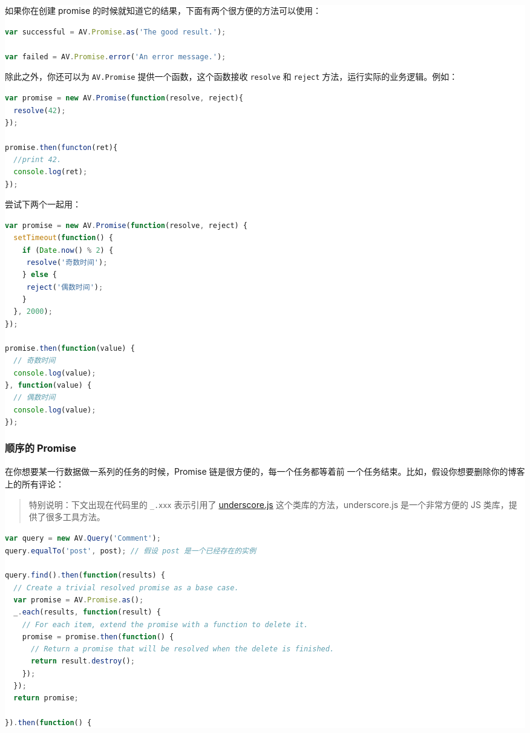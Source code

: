 如果你在创建 promise 的时候就知道它的结果，下面有两个很方便的方法可以使用：

```javascript
var successful = AV.Promise.as('The good result.');

var failed = AV.Promise.error('An error message.');
```

除此之外，你还可以为 `AV.Promise` 提供一个函数，这个函数接收 `resolve` 和 `reject` 方法，运行实际的业务逻辑。例如：

```javascript
var promise = new AV.Promise(function(resolve, reject){
  resolve(42);
});

promise.then(functon(ret){
  //print 42.
  console.log(ret);
});
```

尝试下两个一起用：

```javascript
var promise = new AV.Promise(function(resolve, reject) {
  setTimeout(function() {
    if (Date.now() % 2) {
     resolve('奇数时间');
    } else {
     reject('偶数时间');
    }
  }, 2000);
});

promise.then(function(value) {
  // 奇数时间
  console.log(value);
}, function(value) {
  // 偶数时间
  console.log(value);
});
```

### 顺序的 Promise

在你想要某一行数据做一系列的任务的时候，Promise 链是很方便的，每一个任务都等着前
一个任务结束。比如，假设你想要删除你的博客上的所有评论：

>特别说明：下文出现在代码里的 `_.xxx` 表示引用了 [underscore.js](http://underscorejs.org/) 这个类库的方法，underscore.js 是一个非常方便的 JS 类库，提供了很多工具方法。

```javascript
var query = new AV.Query('Comment');
query.equalTo('post', post); // 假设 post 是一个已经存在的实例

query.find().then(function(results) {
  // Create a trivial resolved promise as a base case.
  var promise = AV.Promise.as();
  _.each(results, function(result) {
    // For each item, extend the promise with a function to delete it.
    promise = promise.then(function() {
      // Return a promise that will be resolved when the delete is finished.
      return result.destroy();
    });
  });
  return promise;

}).then(function() {
```